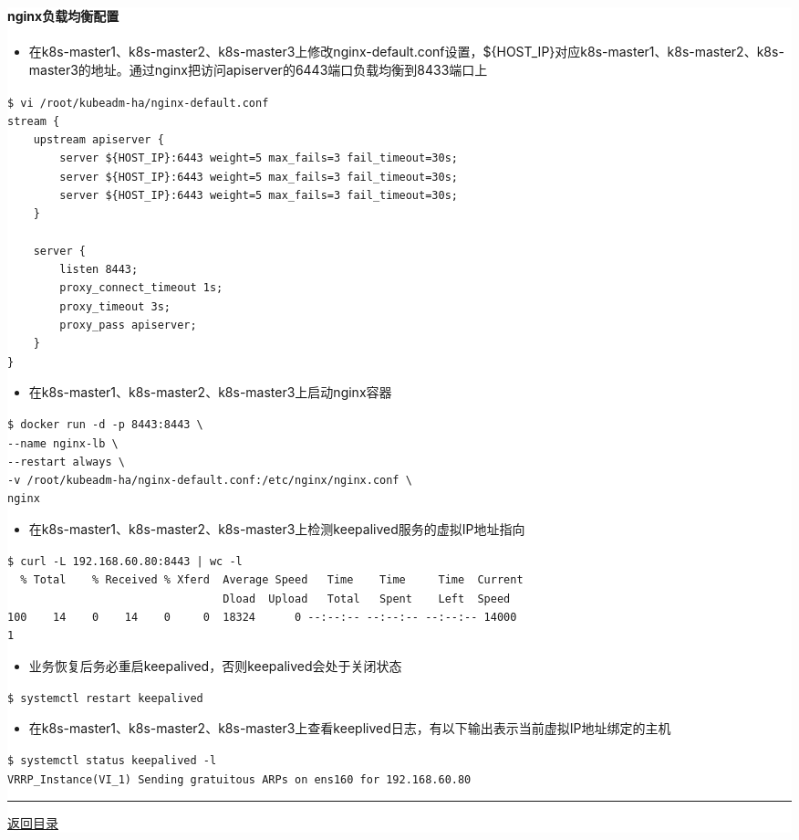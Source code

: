#### nginx负载均衡配置

* 在k8s-master1、k8s-master2、k8s-master3上修改nginx-default.conf设置，${HOST_IP}对应k8s-master1、k8s-master2、k8s-master3的地址。通过nginx把访问apiserver的6443端口负载均衡到8433端口上

```
$ vi /root/kubeadm-ha/nginx-default.conf
stream {
    upstream apiserver {
        server ${HOST_IP}:6443 weight=5 max_fails=3 fail_timeout=30s;
        server ${HOST_IP}:6443 weight=5 max_fails=3 fail_timeout=30s;
        server ${HOST_IP}:6443 weight=5 max_fails=3 fail_timeout=30s;
    }

    server {
        listen 8443;
        proxy_connect_timeout 1s;
        proxy_timeout 3s;
        proxy_pass apiserver;
    }
}
```

* 在k8s-master1、k8s-master2、k8s-master3上启动nginx容器

```
$ docker run -d -p 8443:8443 \
--name nginx-lb \
--restart always \
-v /root/kubeadm-ha/nginx-default.conf:/etc/nginx/nginx.conf \
nginx
```

* 在k8s-master1、k8s-master2、k8s-master3上检测keepalived服务的虚拟IP地址指向

```
$ curl -L 192.168.60.80:8443 | wc -l
  % Total    % Received % Xferd  Average Speed   Time    Time     Time  Current
                                 Dload  Upload   Total   Spent    Left  Speed
100    14    0    14    0     0  18324      0 --:--:-- --:--:-- --:--:-- 14000
1
```

* 业务恢复后务必重启keepalived，否则keepalived会处于关闭状态

```
$ systemctl restart keepalived
```

* 在k8s-master1、k8s-master2、k8s-master3上查看keeplived日志，有以下输出表示当前虚拟IP地址绑定的主机

```
$ systemctl status keepalived -l
VRRP_Instance(VI_1) Sending gratuitous ARPs on ens160 for 192.168.60.80
```

---
[返回目录](#目录)
